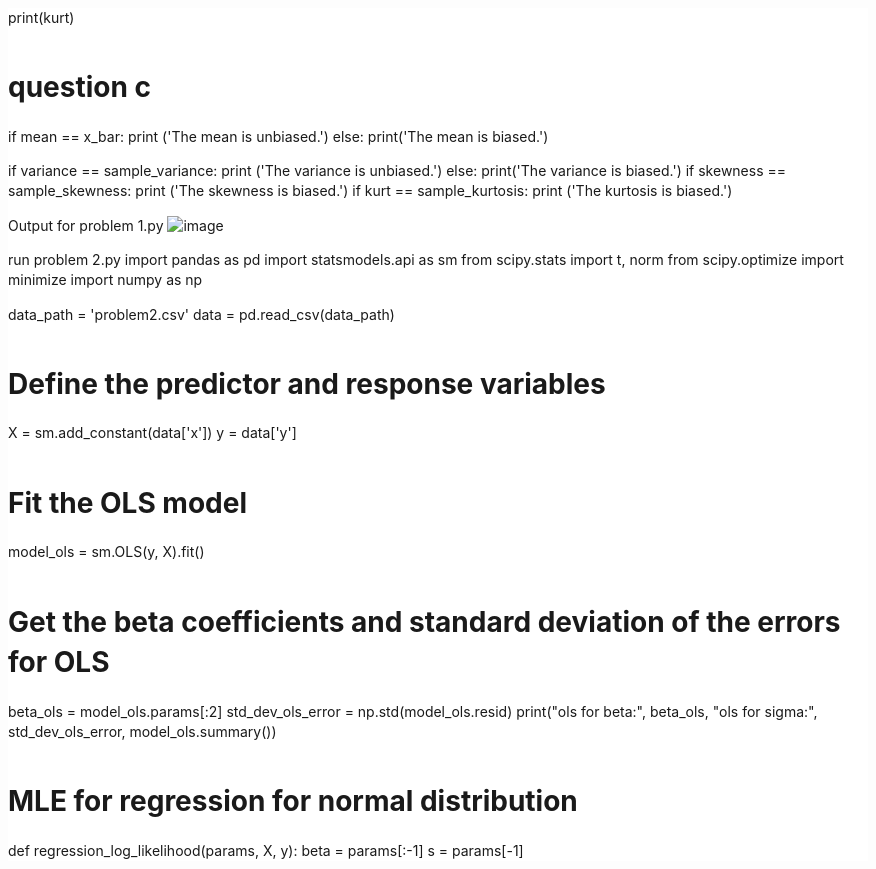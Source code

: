print(kurt)

# question c
if mean == x_bar:
    print ('The mean is unbiased.')
else:
    print('The mean is biased.')

if variance == sample_variance:
    print ('The variance is unbiased.')
else:
    print('The variance is biased.')
if skewness == sample_skewness:
    print ('The skewness is biased.')
if kurt == sample_kurtosis:
    print ('The kurtosis is biased.')

Output for problem 1.py
![image](https://github.com/125ky/FinTech545_ky125/assets/157724459/341b929f-31f8-497a-9d43-f1f5064ee840)

run problem 2.py
import pandas as pd
import statsmodels.api as sm
from scipy.stats import t, norm
from scipy.optimize import minimize
import numpy as np

data_path = 'problem2.csv'
data = pd.read_csv(data_path)

# Define the predictor and response variables
X = sm.add_constant(data['x'])
y = data['y']

# Fit the OLS model
model_ols = sm.OLS(y, X).fit()

# Get the beta coefficients and standard deviation of the errors for OLS
beta_ols = model_ols.params[:2]
std_dev_ols_error = np.std(model_ols.resid)
print("ols for beta:", beta_ols, "ols for sigma:", std_dev_ols_error, model_ols.summary())

# MLE for regression for normal distribution
def regression_log_likelihood(params, X, y):
    beta = params[:-1]
    s = params[-1]
